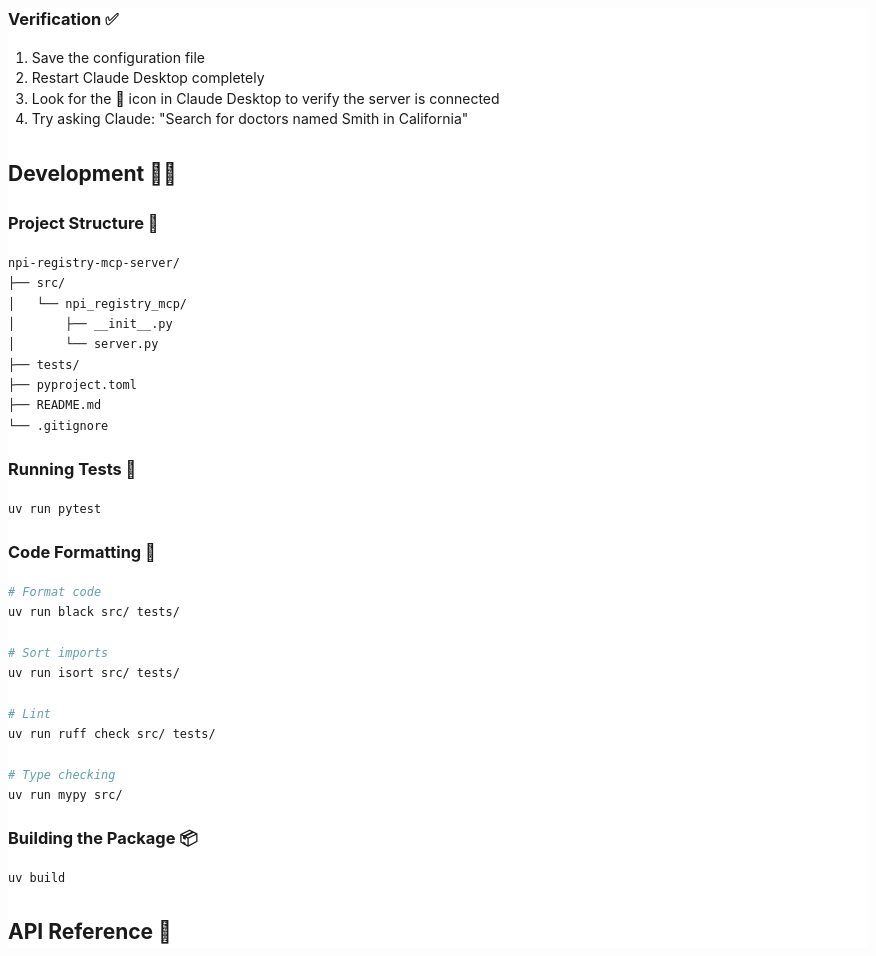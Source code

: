### Verification ✅

1. Save the configuration file
2. Restart Claude Desktop completely
3. Look for the 🔧 icon in Claude Desktop to verify the server is connected
4. Try asking Claude: "Search for doctors named Smith in California"

## Development 👨‍💻

### Project Structure 📁

```
npi-registry-mcp-server/
├── src/
│   └── npi_registry_mcp/
│       ├── __init__.py
│       └── server.py
├── tests/
├── pyproject.toml
├── README.md
└── .gitignore
```

### Running Tests 🧪

```bash
uv run pytest
```

### Code Formatting 🎨

```bash
# Format code
uv run black src/ tests/

# Sort imports
uv run isort src/ tests/

# Lint
uv run ruff check src/ tests/

# Type checking
uv run mypy src/
```

### Building the Package 📦

```bash
uv build
```

## API Reference 📖
